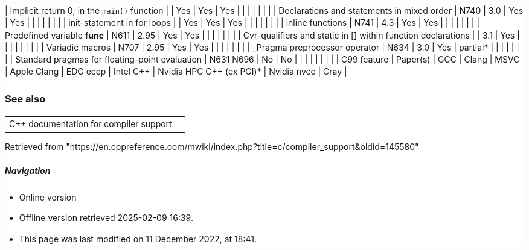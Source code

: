 | Implicit return 0; in the `main()` function |  | Yes | Yes | Yes |  |  |  |  |  |  |
| Declarations and statements in mixed order | N740 | 3.0 | Yes | Yes |  |  |  |  |  |  |
| init-statement in for loops |  | Yes | Yes | Yes |  |  |  |  |  |  |
| inline functions | N741 | 4.3 | Yes | Yes |  |  |  |  |  |  |
| Predefined variable __func__ | N611 | 2.95 | Yes | Yes |  |  |  |  |  |  |
| Cvr-qualifiers and static in [] within function declarations |  | 3.1 | Yes |  |  |  |  |  |  |  |
| Variadic macros | N707 | 2.95 | Yes | Yes |  |  |  |  |  |  |
| _Pragma preprocessor operator | N634 | 3.0 | Yes | partial\* |  |  |  |  |  |  |
| Standard pragmas for floating-point evaluation | N631 N696 | No | No |  |  |  |  |  |  |  |
| C99 feature | Paper(s) | GCC | Clang | MSVC | Apple Clang | EDG eccp | Intel C++ | Nvidia HPC C++ (ex PGI)\* | Nvidia nvcc | Cray |

### See also

|  |  |
| --- | --- |
| C++ documentation for compiler support | |

Retrieved from "<https://en.cppreference.com/mwiki/index.php?title=c/compiler_support&oldid=145580>"

##### Navigation

- Online version
- Offline version retrieved 2025-02-09 16:39.

- This page was last modified on 11 December 2022, at 18:41.